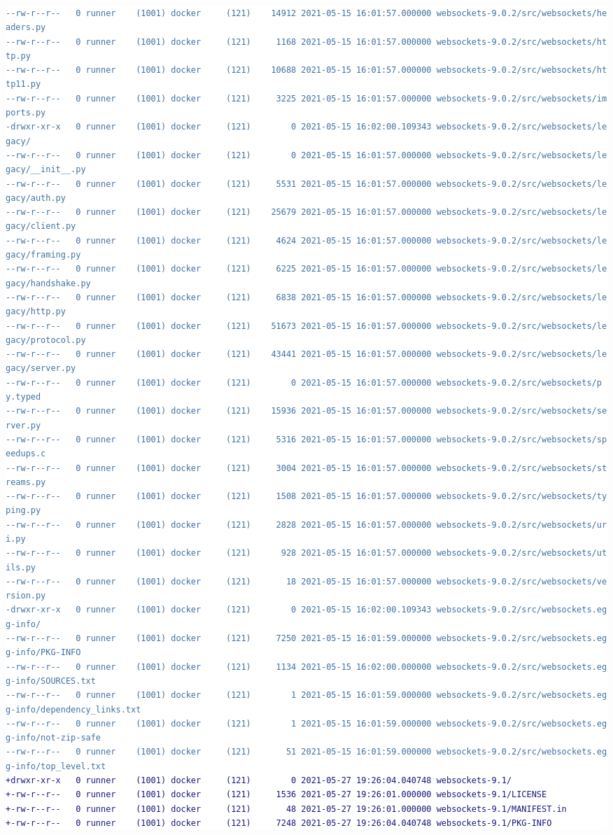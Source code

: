 ```diff
--rw-r--r--   0 runner    (1001) docker     (121)    14912 2021-05-15 16:01:57.000000 websockets-9.0.2/src/websockets/headers.py
--rw-r--r--   0 runner    (1001) docker     (121)     1168 2021-05-15 16:01:57.000000 websockets-9.0.2/src/websockets/http.py
--rw-r--r--   0 runner    (1001) docker     (121)    10688 2021-05-15 16:01:57.000000 websockets-9.0.2/src/websockets/http11.py
--rw-r--r--   0 runner    (1001) docker     (121)     3225 2021-05-15 16:01:57.000000 websockets-9.0.2/src/websockets/imports.py
-drwxr-xr-x   0 runner    (1001) docker     (121)        0 2021-05-15 16:02:00.109343 websockets-9.0.2/src/websockets/legacy/
--rw-r--r--   0 runner    (1001) docker     (121)        0 2021-05-15 16:01:57.000000 websockets-9.0.2/src/websockets/legacy/__init__.py
--rw-r--r--   0 runner    (1001) docker     (121)     5531 2021-05-15 16:01:57.000000 websockets-9.0.2/src/websockets/legacy/auth.py
--rw-r--r--   0 runner    (1001) docker     (121)    25679 2021-05-15 16:01:57.000000 websockets-9.0.2/src/websockets/legacy/client.py
--rw-r--r--   0 runner    (1001) docker     (121)     4624 2021-05-15 16:01:57.000000 websockets-9.0.2/src/websockets/legacy/framing.py
--rw-r--r--   0 runner    (1001) docker     (121)     6225 2021-05-15 16:01:57.000000 websockets-9.0.2/src/websockets/legacy/handshake.py
--rw-r--r--   0 runner    (1001) docker     (121)     6838 2021-05-15 16:01:57.000000 websockets-9.0.2/src/websockets/legacy/http.py
--rw-r--r--   0 runner    (1001) docker     (121)    51673 2021-05-15 16:01:57.000000 websockets-9.0.2/src/websockets/legacy/protocol.py
--rw-r--r--   0 runner    (1001) docker     (121)    43441 2021-05-15 16:01:57.000000 websockets-9.0.2/src/websockets/legacy/server.py
--rw-r--r--   0 runner    (1001) docker     (121)        0 2021-05-15 16:01:57.000000 websockets-9.0.2/src/websockets/py.typed
--rw-r--r--   0 runner    (1001) docker     (121)    15936 2021-05-15 16:01:57.000000 websockets-9.0.2/src/websockets/server.py
--rw-r--r--   0 runner    (1001) docker     (121)     5316 2021-05-15 16:01:57.000000 websockets-9.0.2/src/websockets/speedups.c
--rw-r--r--   0 runner    (1001) docker     (121)     3004 2021-05-15 16:01:57.000000 websockets-9.0.2/src/websockets/streams.py
--rw-r--r--   0 runner    (1001) docker     (121)     1508 2021-05-15 16:01:57.000000 websockets-9.0.2/src/websockets/typing.py
--rw-r--r--   0 runner    (1001) docker     (121)     2828 2021-05-15 16:01:57.000000 websockets-9.0.2/src/websockets/uri.py
--rw-r--r--   0 runner    (1001) docker     (121)      928 2021-05-15 16:01:57.000000 websockets-9.0.2/src/websockets/utils.py
--rw-r--r--   0 runner    (1001) docker     (121)       18 2021-05-15 16:01:57.000000 websockets-9.0.2/src/websockets/version.py
-drwxr-xr-x   0 runner    (1001) docker     (121)        0 2021-05-15 16:02:00.109343 websockets-9.0.2/src/websockets.egg-info/
--rw-r--r--   0 runner    (1001) docker     (121)     7250 2021-05-15 16:01:59.000000 websockets-9.0.2/src/websockets.egg-info/PKG-INFO
--rw-r--r--   0 runner    (1001) docker     (121)     1134 2021-05-15 16:02:00.000000 websockets-9.0.2/src/websockets.egg-info/SOURCES.txt
--rw-r--r--   0 runner    (1001) docker     (121)        1 2021-05-15 16:01:59.000000 websockets-9.0.2/src/websockets.egg-info/dependency_links.txt
--rw-r--r--   0 runner    (1001) docker     (121)        1 2021-05-15 16:01:59.000000 websockets-9.0.2/src/websockets.egg-info/not-zip-safe
--rw-r--r--   0 runner    (1001) docker     (121)       51 2021-05-15 16:01:59.000000 websockets-9.0.2/src/websockets.egg-info/top_level.txt
+drwxr-xr-x   0 runner    (1001) docker     (121)        0 2021-05-27 19:26:04.040748 websockets-9.1/
+-rw-r--r--   0 runner    (1001) docker     (121)     1536 2021-05-27 19:26:01.000000 websockets-9.1/LICENSE
+-rw-r--r--   0 runner    (1001) docker     (121)       48 2021-05-27 19:26:01.000000 websockets-9.1/MANIFEST.in
+-rw-r--r--   0 runner    (1001) docker     (121)     7248 2021-05-27 19:26:04.040748 websockets-9.1/PKG-INFO
```